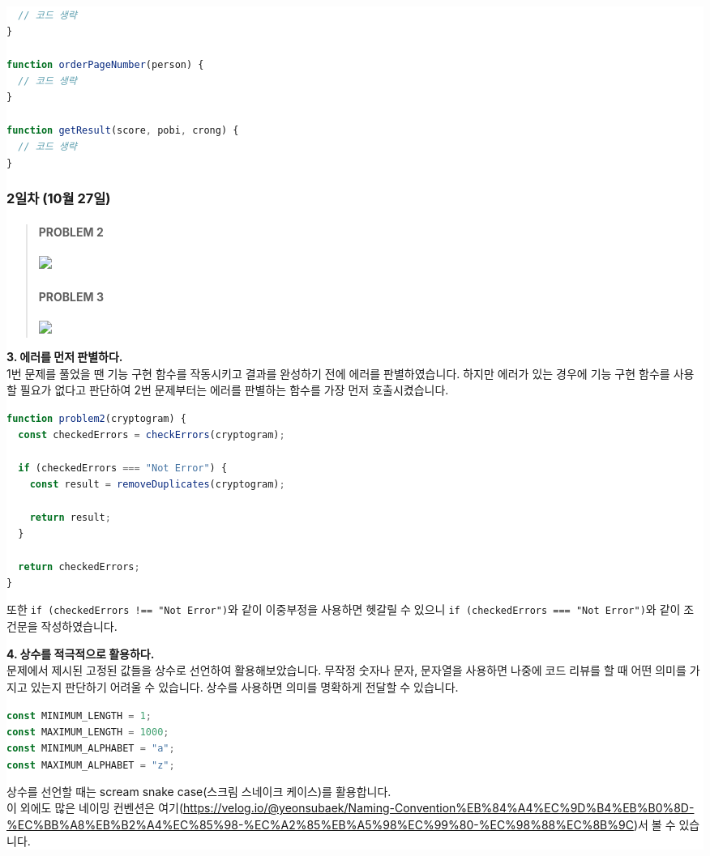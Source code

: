 ```js
  // 코드 생략
}

function orderPageNumber(person) {
  // 코드 생략
}

function getResult(score, pobi, crong) {
  // 코드 생략
}
```


### 2일차 (10월 27일)

> #### PROBLEM 2
>
> ![](https://velog.velcdn.com/images/yeonsubaek/post/c6937675-307e-4fb8-9b69-6d8509196647/image.png)
>
> #### PROBLEM 3
>
> ![](https://velog.velcdn.com/images/yeonsubaek/post/f074ad39-ea01-4e27-bbad-8afd69ce40b2/image.png)

**3. 에러를 먼저 판별하다.**  
1번 문제를 풀었을 땐 기능 구현 함수를 작동시키고 결과를 완성하기 전에 에러를 판별하였습니다. 하지만 에러가 있는 경우에 기능 구현 함수를 사용할 필요가 없다고 판단하여 2번 문제부터는 에러를 판별하는 함수를 가장 먼저 호출시켰습니다. 

```js
function problem2(cryptogram) {
  const checkedErrors = checkErrors(cryptogram);

  if (checkedErrors === "Not Error") {
    const result = removeDuplicates(cryptogram);

    return result;
  }

  return checkedErrors;
}
```

또한 `if (checkedErrors !== "Not Error")`와 같이 이중부정을 사용하면 헷갈릴 수 있으니 `if (checkedErrors === "Not Error")`와 같이 조건문을 작성하였습니다.  

**4. 상수를 적극적으로 활용하다.**  
문제에서 제시된 고정된 값들을 상수로 선언하여 활용해보았습니다. 무작정 숫자나 문자, 문자열을 사용하면 나중에 코드 리뷰를 할 때 어떤 의미를 가지고 있는지 판단하기 어려울 수 있습니다. 상수를 사용하면 의미를 명확하게 전달할 수 있습니다.

```js
const MINIMUM_LENGTH = 1;
const MAXIMUM_LENGTH = 1000;
const MINIMUM_ALPHABET = "a";
const MAXIMUM_ALPHABET = "z";
```
상수를 선언할 때는 scream snake case(스크림 스네이크 케이스)를 활용합니다.  
이 외에도 많은 네이밍 컨벤션은 여기(https://velog.io/@yeonsubaek/Naming-Convention%EB%84%A4%EC%9D%B4%EB%B0%8D-%EC%BB%A8%EB%B2%A4%EC%85%98-%EC%A2%85%EB%A5%98%EC%99%80-%EC%98%88%EC%8B%9C)서 볼 수 있습니다.
